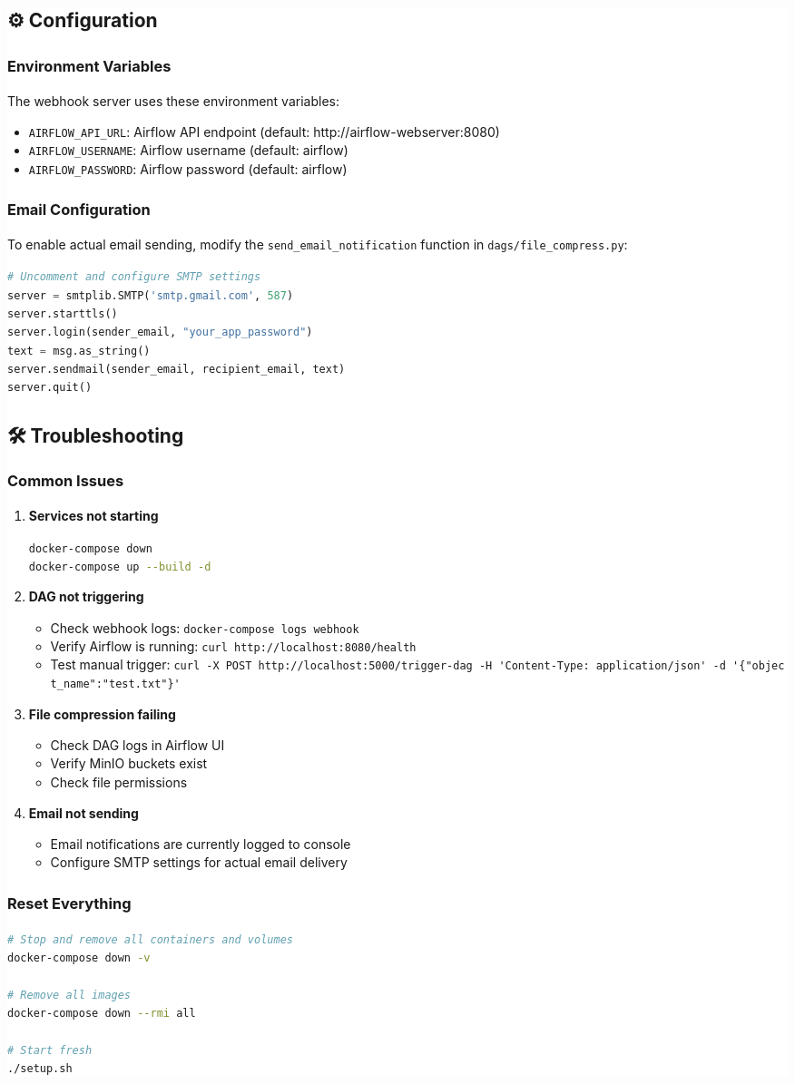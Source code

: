 ## ⚙️ Configuration

### Environment Variables
The webhook server uses these environment variables:
- `AIRFLOW_API_URL`: Airflow API endpoint (default: http://airflow-webserver:8080)
- `AIRFLOW_USERNAME`: Airflow username (default: airflow)
- `AIRFLOW_PASSWORD`: Airflow password (default: airflow)

### Email Configuration
To enable actual email sending, modify the `send_email_notification` function in `dags/file_compress.py`:

```python
# Uncomment and configure SMTP settings
server = smtplib.SMTP('smtp.gmail.com', 587)
server.starttls()
server.login(sender_email, "your_app_password")
text = msg.as_string()
server.sendmail(sender_email, recipient_email, text)
server.quit()
```

## 🛠️ Troubleshooting

### Common Issues

1. **Services not starting**
   ```bash
   docker-compose down
   docker-compose up --build -d
   ```

2. **DAG not triggering**
   - Check webhook logs: `docker-compose logs webhook`
   - Verify Airflow is running: `curl http://localhost:8080/health`
   - Test manual trigger: `curl -X POST http://localhost:5000/trigger-dag -H 'Content-Type: application/json' -d '{"object_name":"test.txt"}'`

3. **File compression failing**
   - Check DAG logs in Airflow UI
   - Verify MinIO buckets exist
   - Check file permissions

4. **Email not sending**
   - Email notifications are currently logged to console
   - Configure SMTP settings for actual email delivery

### Reset Everything
```bash
# Stop and remove all containers and volumes
docker-compose down -v

# Remove all images
docker-compose down --rmi all

# Start fresh
./setup.sh
```
